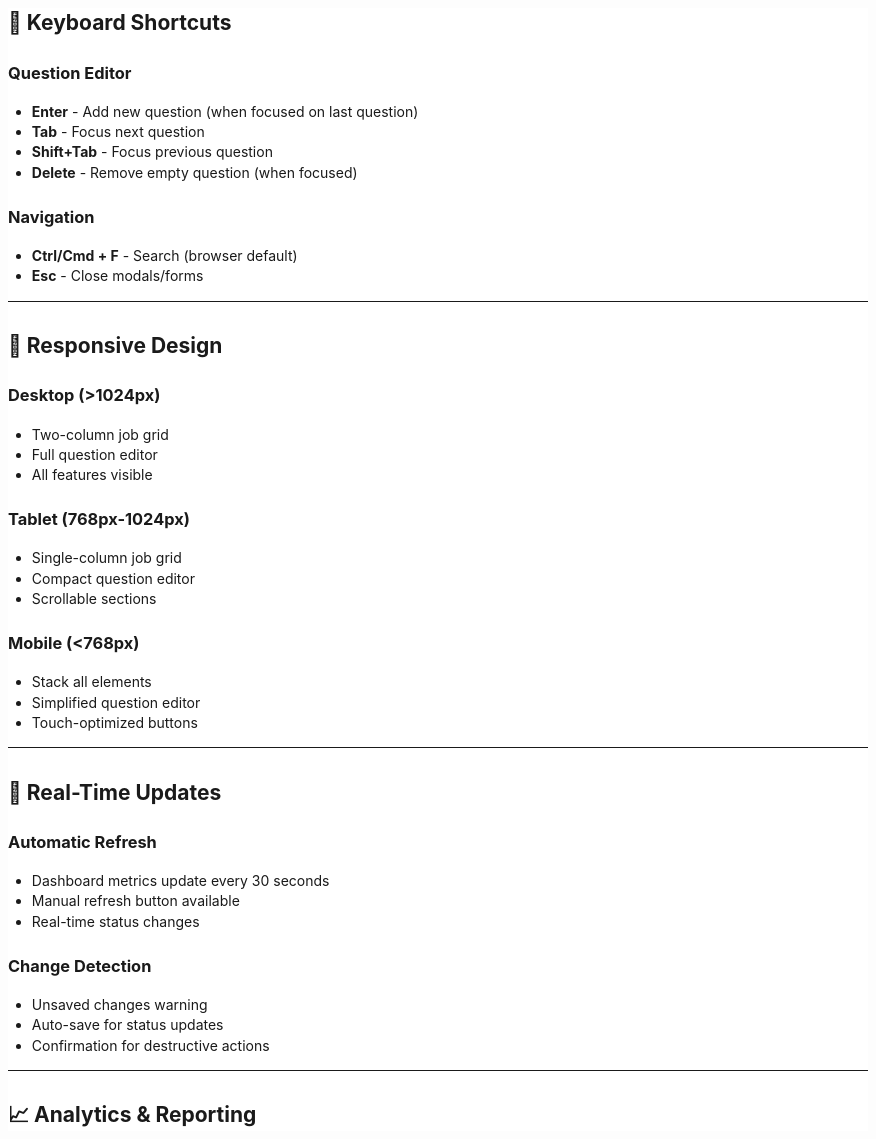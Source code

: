 ## 🎨 Keyboard Shortcuts

### Question Editor
- **Enter** - Add new question (when focused on last question)
- **Tab** - Focus next question
- **Shift+Tab** - Focus previous question
- **Delete** - Remove empty question (when focused)

### Navigation
- **Ctrl/Cmd + F** - Search (browser default)
- **Esc** - Close modals/forms

---

## 📱 Responsive Design

### Desktop (>1024px)
- Two-column job grid
- Full question editor
- All features visible

### Tablet (768px-1024px)
- Single-column job grid
- Compact question editor
- Scrollable sections

### Mobile (<768px)
- Stack all elements
- Simplified question editor
- Touch-optimized buttons

---

## 🔄 Real-Time Updates

### Automatic Refresh
- Dashboard metrics update every 30 seconds
- Manual refresh button available
- Real-time status changes

### Change Detection
- Unsaved changes warning
- Auto-save for status updates
- Confirmation for destructive actions

---

## 📈 Analytics & Reporting
